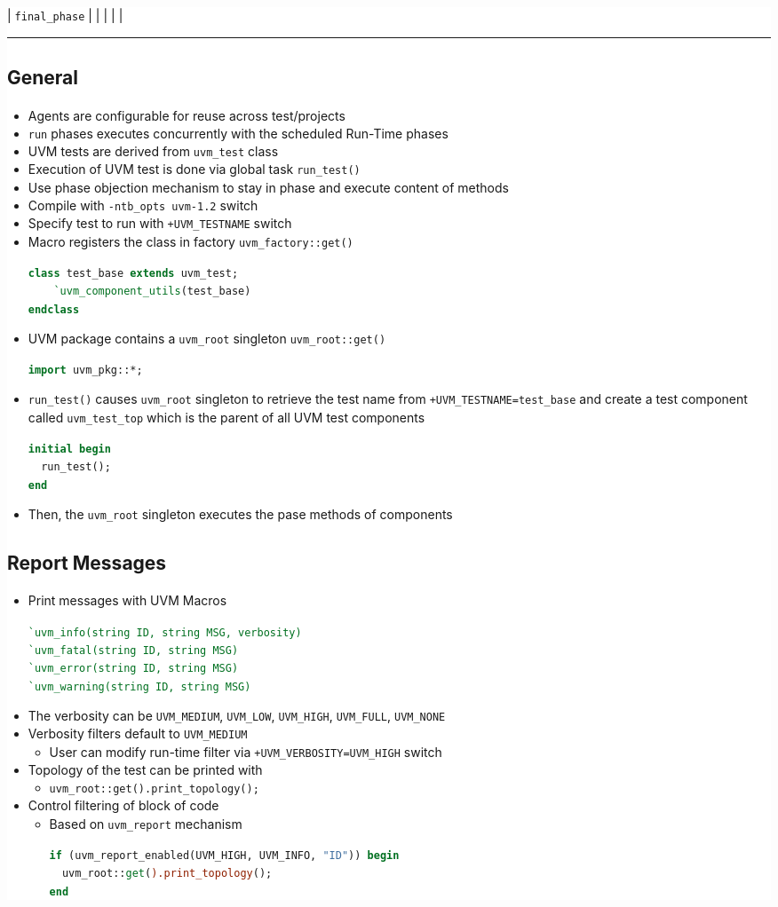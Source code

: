 | `final_phase`               |                                                                                                                                                                                                                                                          |
|                             |                                                                                                                                                                                                                                                          |

---

## General

- Agents are configurable for reuse across test/projects
- `run` phases executes concurrently with the scheduled Run-Time phases
- UVM tests are derived from `uvm_test` class
- Execution of UVM test is done via global task `run_test()`
- Use phase objection mechanism to stay in phase and execute content of methods
- Compile with `-ntb_opts uvm-1.2` switch
- Specify test to run with `+UVM_TESTNAME` switch
- Macro registers the class in factory `uvm_factory::get()`
  ```systemverilog
  class test_base extends uvm_test;
      `uvm_component_utils(test_base)
  endclass
  ```
- UVM package contains a `uvm_root` singleton `uvm_root::get()`
  ```systemverilog
  import uvm_pkg::*;
  ```
- `run_test()` causes `uvm_root` singleton to retrieve the test name from `+UVM_TESTNAME=test_base` and create a test component called `uvm_test_top` which is the parent of all UVM test components
  ```systemverilog
  initial begin
    run_test();
  end
  ```
- Then, the `uvm_root` singleton executes the pase methods of components

## Report Messages

- Print messages with UVM Macros
  ```systemverilog
  `uvm_info(string ID, string MSG, verbosity)
  `uvm_fatal(string ID, string MSG)
  `uvm_error(string ID, string MSG)
  `uvm_warning(string ID, string MSG)
  ```
- The verbosity can be `UVM_MEDIUM`, `UVM_LOW`, `UVM_HIGH`, `UVM_FULL`, `UVM_NONE`
- Verbosity filters default to `UVM_MEDIUM`
  - User can modify run-time filter via `+UVM_VERBOSITY=UVM_HIGH` switch
- Topology of the test can be printed with
  - `uvm_root::get().print_topology();`
- Control filtering of block of code
  - Based on `uvm_report` mechanism
    ```systemverilog
    if (uvm_report_enabled(UVM_HIGH, UVM_INFO, "ID")) begin
      uvm_root::get().print_topology();
    end
    ```
